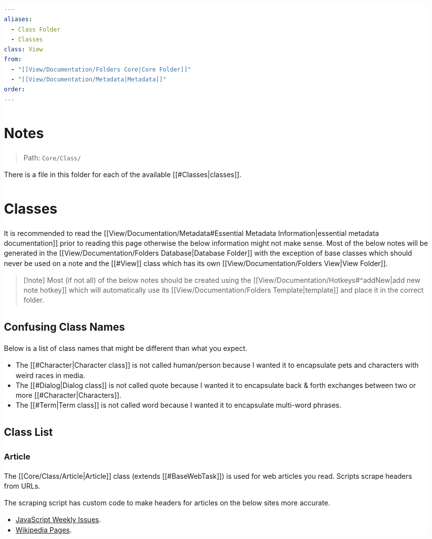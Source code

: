 ```yaml
---
aliases:
  - Class Folder
  - Classes
class: View
from:
  - "[[View/Documentation/Folders Core|Core Folder]]"
  - "[[View/Documentation/Metadata|Metadata]]"
order:
---
```

# Notes

> Path: `Core/Class/`

There is a file in this folder for each of the available [[#Classes|classes]].

# Classes

It is recommended to read the [[View/Documentation/Metadata#Essential Metadata Information|essential metadata documentation]] prior to reading this page otherwise the below information might not make sense. Most of the below notes will be generated in the [[View/Documentation/Folders Database|Database Folder]] with the exception of base classes which should never be used on a note and the [[#View]] class which has its own [[View/Documentation/Folders View|View Folder]].

> [!note] Most (if not all) of the below notes should be created using the [[View/Documentation/Hotkeys#^addNew|add new note hotkey]] which will automatically use its [[View/Documentation/Folders Template|template]] and place it in the correct folder.

## Confusing Class Names

Below is a list of class names that might be different than what you expect.

* The [[#Character|Character class]] is not called human/person because I wanted it to encapsulate pets and characters with weird races in media.
* The [[#Dialog|Dialog class]] is not called quote because I wanted it to encapsulate back & forth exchanges between two or more [[#Character|Characters]].
* The [[#Term|Term class]] is not called word because I wanted it to encapsulate multi-word phrases.

## Class List

### Article

The [[Core/Class/Article|Article]] class (extends [[#BaseWebTask]]) is used for web articles you read. Scripts scrape headers from URLs.

The scraping script has custom code to make headers for articles on the below sites more accurate.
- [JavaScript Weekly Issues](https://javascriptweekly.com/issues/660).
- [Wikipedia Pages](https://en.wikipedia.org/wiki/Cat).
